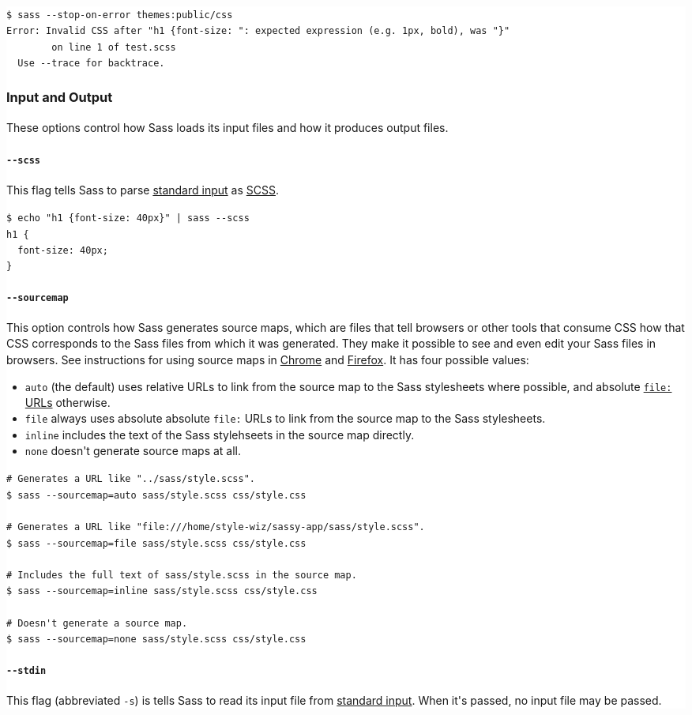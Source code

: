 ```shellsession
$ sass --stop-on-error themes:public/css
Error: Invalid CSS after "h1 {font-size: ": expected expression (e.g. 1px, bold), was "}"
        on line 1 of test.scss
  Use --trace for backtrace.
```

### Input and Output

These options control how Sass loads its input files and how it produces output files.

#### `--scss`

This flag tells Sass to parse [standard input][] as [SCSS][].

```shellsession
$ echo "h1 {font-size: 40px}" | sass --scss
h1 {
  font-size: 40px;
}
```

#### `--sourcemap`

This option controls how Sass generates source maps, which are files that tell browsers or other tools that consume CSS how that CSS corresponds to the Sass files from which it was generated. They make it possible to see and even edit your Sass files in browsers. See instructions for using source maps in [Chrome][] and [Firefox][]. It has four possible values:

[Chrome]: https://developers.google.com/web/tools/chrome-devtools/javascript/source-maps
[Firefox]: https://developer.mozilla.org/en-US/docs/Tools/Style_Editor#Source_map_support

- `auto` (the default) uses relative URLs to link from the source map to the Sass stylesheets where possible, and absolute [`file:` URLs][] otherwise.
- `file` always uses absolute absolute `file:` URLs to link from the source map to the Sass stylesheets.
- `inline` includes the text of the Sass stylehseets in the source map directly.
- `none` doesn't generate source maps at all.

[`file:` URLs]: https://en.wikipedia.org/wiki/File_URI_scheme

```shellsession
​# Generates a URL like "../sass/style.scss".
$ sass --sourcemap=auto sass/style.scss css/style.css

​# Generates a URL like "file:///home/style-wiz/sassy-app/sass/style.scss".
$ sass --sourcemap=file sass/style.scss css/style.css

​# Includes the full text of sass/style.scss in the source map.
$ sass --sourcemap=inline sass/style.scss css/style.css

​# Doesn't generate a source map.
$ sass --sourcemap=none sass/style.scss css/style.css
```

#### `--stdin`

This flag (abbreviated `-s`) is tells Sass to read its input file from [standard input][]. When it's passed, no input file may be passed.


  [Ruby Sass has reached end of life]: /blog/ruby-sass-is-unsupported
  [Dart Sass]: /dart-sass
  [LibSass]: /libsass
[standard input]: https://en.wikipedia.org/wiki/Standard_streams#Standard_input_(stdin)
[SCSS]: /documentation/syntax#scss
[indented syntax]: /documentation/syntax#the-indented-syntax
[`--scss` flag]: #scss
[`--update` flag]: #update
[`--watch` flag]: #watch
[partial files]: /documentation/at-rules/use/#partials
[load path]: /documentation/at-rules/use#load-paths
[environment variable]: https://en.wikipedia.org/wiki/Environment_variable
[Ruby gem]: https://rubygems.org/
[Compass framework]: http://compass-style.org/
[many-to-many mode]: #many-to-many-mode
[character encoding]: https://en.wikipedia.org/wiki/Character_encoding
[explicitly specify]: /documentation/syntax/parsing#input-encoding
[SassScript expressions]: /documentation/syntax/structure#expressions
[variables]: /documentation/variables
[status]: https://en.wikipedia.org/wiki/Exit_status
[precision]: /documentation/values/numbers#precision
[`@warn` rule]: /documentation/at-rules/warn
[`@debug` rule]: /documentation/at-rules/debug
